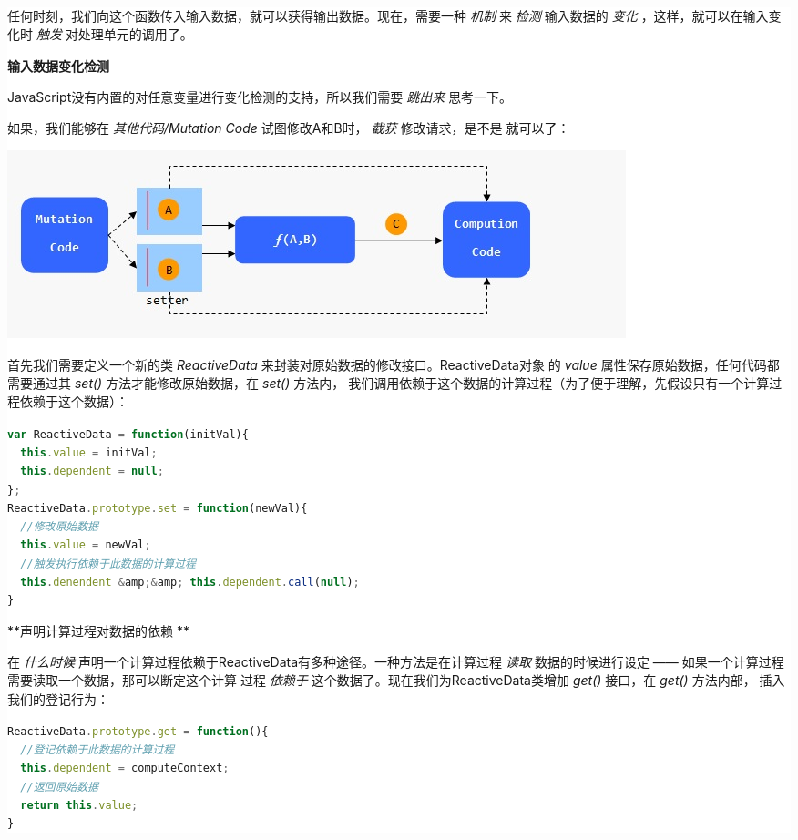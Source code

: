 任何时刻，我们向这个函数传入输入数据，就可以获得输出数据。现在，需要一种 *机制*
来 *检测* 输入数据的 *变化* ，这样，就可以在输入变化时 *触发* 对处理单元的调用了。

 **输入数据变化检测**

JavaScript没有内置的对任意变量进行变化检测的支持，所以我们需要 *跳出来* 思考一下。

如果，我们能够在 *其他代码/Mutation Code* 试图修改A和B时， *截获* 修改请求，是不是
就可以了：

<img src="images/55b87a7b3ad79a1b05dcc339/1-3-2/frp-intercept.jpg" alt="fpr-intercept">

首先我们需要定义一个新的类 *ReactiveData* 来封装对原始数据的修改接口。ReactiveData对象
的 *value* 属性保存原始数据，任何代码都需要通过其 *set()* 方法才能修改原始数据，在 *set()* 方法内，
我们调用依赖于这个数据的计算过程（为了便于理解，先假设只有一个计算过程依赖于这个数据）：

```javascript
var ReactiveData = function(initVal){
  this.value = initVal;
  this.dependent = null;
};
ReactiveData.prototype.set = function(newVal){
  //修改原始数据
  this.value = newVal;
  //触发执行依赖于此数据的计算过程
  this.denendent &amp;&amp; this.dependent.call(null);
}
```

 **声明计算过程对数据的依赖 **

在 *什么时候* 声明一个计算过程依赖于ReactiveData有多种途径。一种方法是在计算过程
 *读取* 数据的时候进行设定 —— 如果一个计算过程需要读取一个数据，那可以断定这个计算
过程 *依赖于* 这个数据了。现在我们为ReactiveData类增加 *get()* 接口，在 *get()* 方法内部，
插入我们的登记行为：

```javascript
ReactiveData.prototype.get = function(){
  //登记依赖于此数据的计算过程
  this.dependent = computeContext;
  //返回原始数据
  return this.value;
}
```
